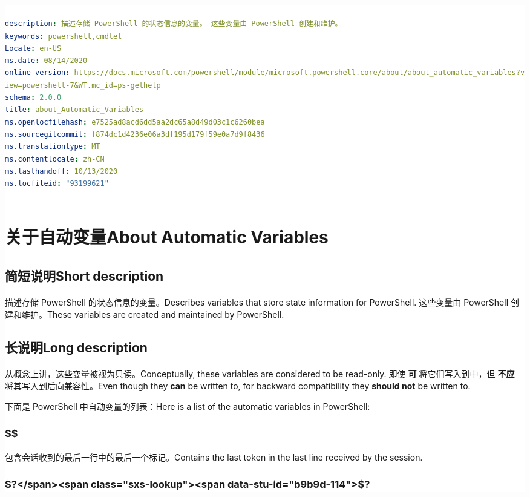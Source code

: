 ```yaml
---
description: 描述存储 PowerShell 的状态信息的变量。 这些变量由 PowerShell 创建和维护。
keywords: powershell,cmdlet
Locale: en-US
ms.date: 08/14/2020
online version: https://docs.microsoft.com/powershell/module/microsoft.powershell.core/about/about_automatic_variables?view=powershell-7&WT.mc_id=ps-gethelp
schema: 2.0.0
title: about_Automatic_Variables
ms.openlocfilehash: e7525ad8acd6dd5aa2dc65a8d49d03c1c6260bea
ms.sourcegitcommit: f874dc1d4236e06a3df195d179f59e0a7d9f8436
ms.translationtype: MT
ms.contentlocale: zh-CN
ms.lasthandoff: 10/13/2020
ms.locfileid: "93199621"
---
```

# <a name="about-automatic-variables"></a><span data-ttu-id="b9b9d-105">关于自动变量</span><span class="sxs-lookup"><span data-stu-id="b9b9d-105">About Automatic Variables</span></span>

## <a name="short-description"></a><span data-ttu-id="b9b9d-106">简短说明</span><span class="sxs-lookup"><span data-stu-id="b9b9d-106">Short description</span></span>

<span data-ttu-id="b9b9d-107">描述存储 PowerShell 的状态信息的变量。</span><span class="sxs-lookup"><span data-stu-id="b9b9d-107">Describes variables that store state information for PowerShell.</span></span> <span data-ttu-id="b9b9d-108">这些变量由 PowerShell 创建和维护。</span><span class="sxs-lookup"><span data-stu-id="b9b9d-108">These variables are created and maintained by PowerShell.</span></span>

## <a name="long-description"></a><span data-ttu-id="b9b9d-109">长说明</span><span class="sxs-lookup"><span data-stu-id="b9b9d-109">Long description</span></span>

<span data-ttu-id="b9b9d-110">从概念上讲，这些变量被视为只读。</span><span class="sxs-lookup"><span data-stu-id="b9b9d-110">Conceptually, these variables are considered to be read-only.</span></span> <span data-ttu-id="b9b9d-111">即使 **可** 将它们写入到中，但 **不应** 将其写入到后向兼容性。</span><span class="sxs-lookup"><span data-stu-id="b9b9d-111">Even though they **can** be written to, for backward compatibility they **should not** be written to.</span></span>

<span data-ttu-id="b9b9d-112">下面是 PowerShell 中自动变量的列表：</span><span class="sxs-lookup"><span data-stu-id="b9b9d-112">Here is a list of the automatic variables in PowerShell:</span></span>

### <a name=""></a>$$

<span data-ttu-id="b9b9d-113">包含会话收到的最后一行中的最后一个标记。</span><span class="sxs-lookup"><span data-stu-id="b9b9d-113">Contains the last token in the last line received by the session.</span></span>

### <a name=""></a><span data-ttu-id="b9b9d-114">$?</span><span class="sxs-lookup"><span data-stu-id="b9b9d-114">$?</span></span>
